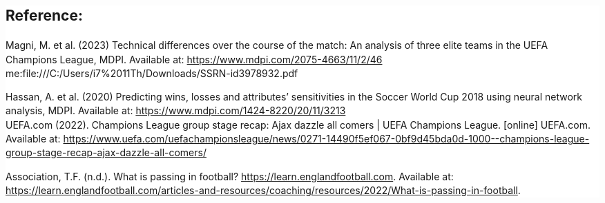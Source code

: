 
## Reference:
Magni, M. et al. (2023) Technical differences over the course of the match: An analysis of three elite teams in the UEFA Champions League, MDPI. Available at: https://www.mdpi.com/2075-4663/11/2/46  
me:file:///C:/Users/i7%2011Th/Downloads/SSRN-id3978932.pdf

Hassan, A. et al. (2020) Predicting wins, losses and attributes’ sensitivities in the Soccer World Cup 2018 using neural network analysis, MDPI. Available at: https://www.mdpi.com/1424-8220/20/11/3213  
UEFA.com (2022). Champions League group stage recap: Ajax dazzle all comers | UEFA Champions League. [online] UEFA.com. Available at: https://www.uefa.com/uefachampionsleague/news/0271-14490f5ef067-0bf9d45bda0d-1000--champions-league-group-stage-recap-ajax-dazzle-all-comers/

Association, T.F. (n.d.). What is passing in football? https://learn.englandfootball.com. Available at: https://learn.englandfootball.com/articles-and-resources/coaching/resources/2022/What-is-passing-in-football.


